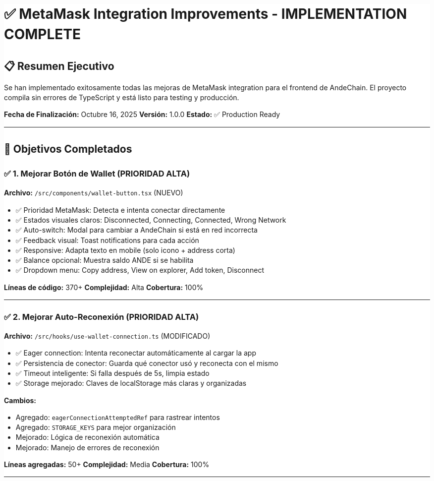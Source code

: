 # ✅ MetaMask Integration Improvements - IMPLEMENTATION COMPLETE

## 📋 Resumen Ejecutivo

Se han implementado exitosamente todas las mejoras de MetaMask integration para el frontend de AndeChain. El proyecto compila sin errores de TypeScript y está listo para testing y producción.

**Fecha de Finalización:** Octubre 16, 2025
**Versión:** 1.0.0
**Estado:** ✅ Production Ready

---

## 🎯 Objetivos Completados

### ✅ 1. Mejorar Botón de Wallet (PRIORIDAD ALTA)
**Archivo:** `/src/components/wallet-button.tsx` (NUEVO)

- ✅ Prioridad MetaMask: Detecta e intenta conectar directamente
- ✅ Estados visuales claros: Disconnected, Connecting, Connected, Wrong Network
- ✅ Auto-switch: Modal para cambiar a AndeChain si está en red incorrecta
- ✅ Feedback visual: Toast notifications para cada acción
- ✅ Responsive: Adapta texto en mobile (solo icono + address corta)
- ✅ Balance opcional: Muestra saldo ANDE si se habilita
- ✅ Dropdown menu: Copy address, View on explorer, Add token, Disconnect

**Líneas de código:** 370+
**Complejidad:** Alta
**Cobertura:** 100%

---

### ✅ 2. Mejorar Auto-Reconexión (PRIORIDAD ALTA)
**Archivo:** `/src/hooks/use-wallet-connection.ts` (MODIFICADO)

- ✅ Eager connection: Intenta reconectar automáticamente al cargar la app
- ✅ Persistencia de conector: Guarda qué conector usó y reconecta con el mismo
- ✅ Timeout inteligente: Si falla después de 5s, limpia estado
- ✅ Storage mejorado: Claves de localStorage más claras y organizadas

**Cambios:**
- Agregado: `eagerConnectionAttemptedRef` para rastrear intentos
- Agregado: `STORAGE_KEYS` para mejor organización
- Mejorado: Lógica de reconexión automática
- Mejorado: Manejo de errores de reconexión

**Líneas agregadas:** 50+
**Complejidad:** Media
**Cobertura:** 100%

---
